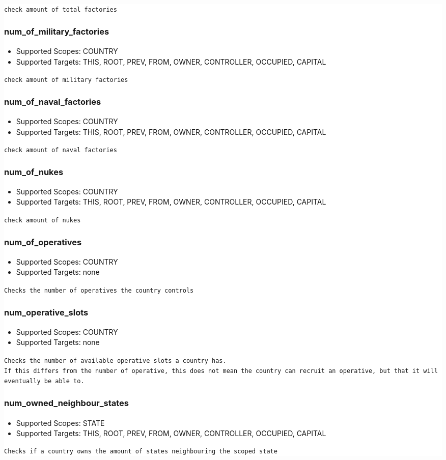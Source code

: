 ```
check amount of total factories
```

### num_of_military_factories

* Supported Scopes: COUNTRY
* Supported Targets: THIS, ROOT, PREV, FROM, OWNER, CONTROLLER, OCCUPIED, CAPITAL

```
check amount of military factories
```

### num_of_naval_factories

* Supported Scopes: COUNTRY
* Supported Targets: THIS, ROOT, PREV, FROM, OWNER, CONTROLLER, OCCUPIED, CAPITAL

```
check amount of naval factories
```

### num_of_nukes

* Supported Scopes: COUNTRY
* Supported Targets: THIS, ROOT, PREV, FROM, OWNER, CONTROLLER, OCCUPIED, CAPITAL

```
check amount of nukes
```

### num_of_operatives

* Supported Scopes: COUNTRY
* Supported Targets: none

```
Checks the number of operatives the country controls
```

### num_operative_slots

* Supported Scopes: COUNTRY
* Supported Targets: none

```
Checks the number of available operative slots a country has.
If this differs from the number of operative, this does not mean the country can recruit an operative, but that it will eventually be able to.
```

### num_owned_neighbour_states

* Supported Scopes: STATE
* Supported Targets: THIS, ROOT, PREV, FROM, OWNER, CONTROLLER, OCCUPIED, CAPITAL

```
Checks if a country owns the amount of states neighbouring the scoped state
```
